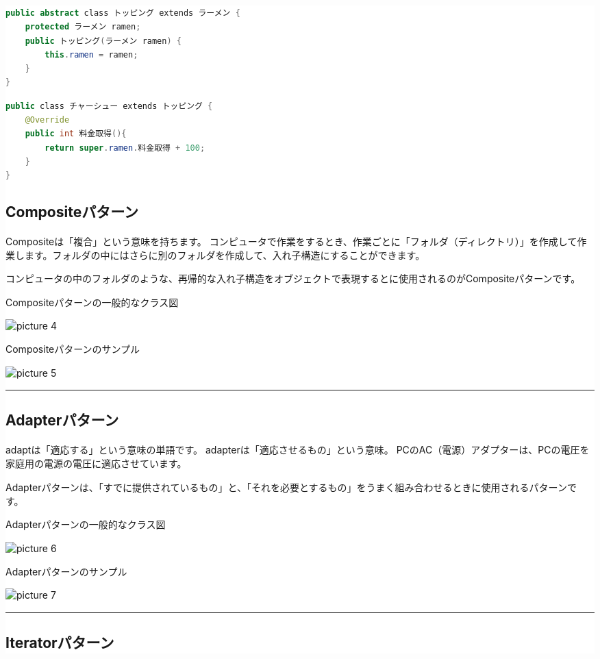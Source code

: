 ```java
public abstract class トッピング extends ラーメン {
    protected ラーメン ramen;
    public トッピング(ラーメン ramen) {
        this.ramen = ramen;
    }
}
```

```java
public class チャーシュー extends トッピング {
    @Override
    public int 料金取得(){
        return super.ramen.料金取得 + 100;
    }
}
```

## Compositeパターン

Compositeは「複合」という意味を持ちます。
コンピュータで作業をするとき、作業ごとに「フォルダ（ディレクトリ）」を作成して作業します。フォルダの中にはさらに別のフォルダを作成して、入れ子構造にすることができます。

コンピュータの中のフォルダのような、再帰的な入れ子構造をオブジェクトで表現するとに使用されるのがCompositeパターンです。

Compositeパターンの一般的なクラス図

![picture 4](/images/3ad4762790a31e7e7b7ed9ce93cd245c070656c1c336b361e5eed5476fb029e8.png)  

Compositeパターンのサンプル

![picture 5](/images/27a1551a9f63c9ea23f12d44f41df33017e3adf835c837fa81d1d732b5cdf92f.png)  

---

## Adapterパターン

adaptは「適応する」という意味の単語です。
adapterは「適応させるもの」という意味。
PCのAC（電源）アダプターは、PCの電圧を家庭用の電源の電圧に適応させています。

Adapterパターンは、「すでに提供されているもの」と、「それを必要とするもの」をうまく組み合わせるときに使用されるパターンです。

Adapterパターンの一般的なクラス図

![picture 6](/images/2623d6780294f03f9b6f15866f857b41475d3610ba7a28c0d4089eacb74de825.png)  

Adapterパターンのサンプル

![picture 7](/images/e5ee8e991b00385154ff73908cd87aa8507611ab1bb5a52d313f81d425dcaab1.png)  

---

## Iteratorパターン
